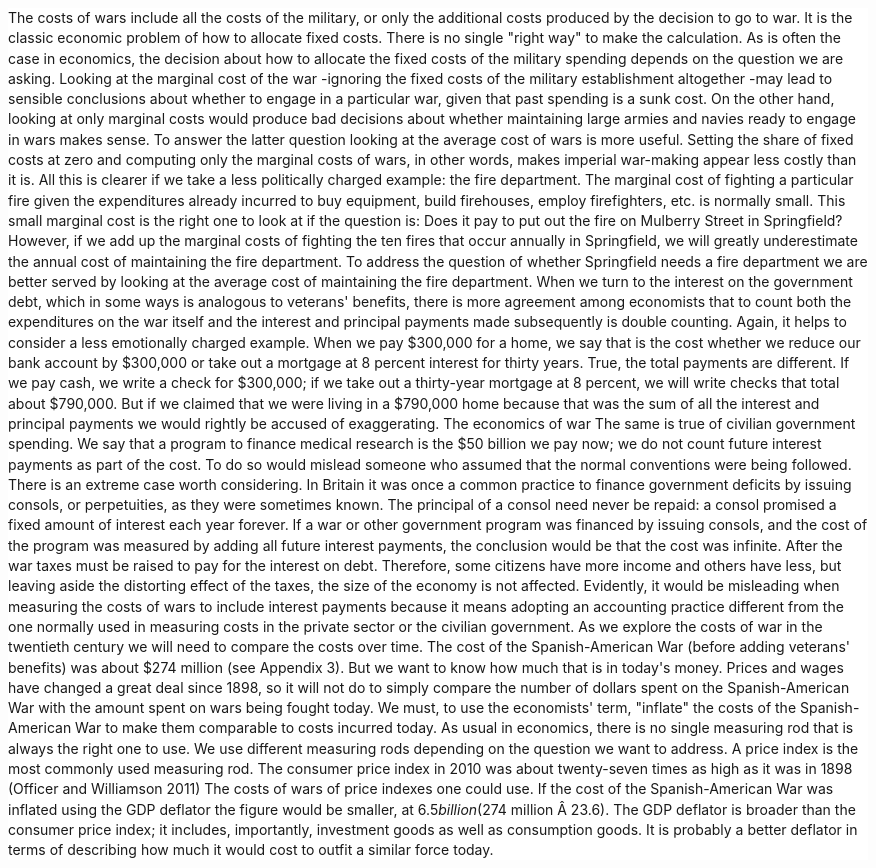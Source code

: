 The costs of wars include all the costs of the military, or only the additional costs produced by the decision to go to war. It is the classic economic problem of how to allocate fixed costs. There is no single "right way" to make the calculation. As is often the case in economics, the decision about how to allocate the fixed costs of the military spending depends on the question we are asking. Looking at the marginal cost of the war -ignoring the fixed costs of the military establishment altogether -may lead to sensible conclusions about whether to engage in a particular war, given that past spending is a sunk cost. On the other hand, looking at only marginal costs would produce bad decisions about whether maintaining large armies and navies ready to engage in wars makes sense. To answer the latter question looking at the average cost of wars is more useful. Setting the share of fixed costs at zero and computing only the marginal costs of wars, in other words, makes imperial war-making appear less costly than it is. All this is clearer if we take a less politically charged example: the fire department. The marginal cost of fighting a particular fire given the expenditures already incurred to buy equipment, build firehouses, employ firefighters, etc. is normally small. This small marginal cost is the right one to look at if the question is: Does it pay to put out the fire on Mulberry Street in Springfield? However, if we add up the marginal costs of fighting the ten fires that occur annually in Springfield, we will greatly underestimate the annual cost of maintaining the fire department. To address the question of whether Springfield needs a fire department we are better served by looking at the average cost of maintaining the fire department.
When we turn to the interest on the government debt, which in some ways is analogous to veterans' benefits, there is more agreement among economists that to count both the expenditures on the war itself and the interest and principal payments made subsequently is double counting. Again, it helps to consider a less emotionally charged example. When we pay $300,000 for a home, we say that is the cost whether we reduce our bank account by $300,000 or take out a mortgage at 8 percent interest for thirty years. True, the total payments are different. If we pay cash, we write a check for $300,000; if we take out a thirty-year mortgage at 8 percent, we will write checks that total about $790,000. But if we claimed that we were living in a $790,000 home because that was the sum of all the interest and principal payments we would rightly be accused of exaggerating.
The economics of war
The same is true of civilian government spending. We say that a program to finance medical research is the $50 billion we pay now; we do not count future interest payments as part of the cost. To do so would mislead someone who assumed that the normal conventions were being followed.
There is an extreme case worth considering. In Britain it was once a common practice to finance government deficits by issuing consols, or perpetuities, as they were sometimes known. The principal of a consol need never be repaid: a consol promised a fixed amount of interest each year forever. If a war or other government program was financed by issuing consols, and the cost of the program was measured by adding all future interest payments, the conclusion would be that the cost was infinite. After the war taxes must be raised to pay for the interest on debt. Therefore, some citizens have more income and others have less, but leaving aside the distorting effect of the taxes, the size of the economy is not affected. Evidently, it would be misleading when measuring the costs of wars to include interest payments because it means adopting an accounting practice different from the one normally used in measuring costs in the private sector or the civilian government.
As we explore the costs of war in the twentieth century we will need to compare the costs over time. The cost of the Spanish-American War (before adding veterans' benefits) was about $274 million (see Appendix 3). But we want to know how much that is in today's money. Prices and wages have changed a great deal since 1898, so it will not do to simply compare the number of dollars spent on the Spanish-American War with the amount spent on wars being fought today. We must, to use the economists' term, "inflate" the costs of the Spanish-American War to make them comparable to costs incurred today. As usual in economics, there is no single measuring rod that is always the right one to use. We use different measuring rods depending on the question we want to address. A price index is the most commonly used measuring rod. The consumer price index in 2010 was about twenty-seven times as high as it was in 1898 
(Officer and Williamson 2011)
The costs of wars of price indexes one could use. If the cost of the Spanish-American War was inflated using the GDP deflator the figure would be smaller, at $6.5 billion ($274 million Â 23.6). The GDP deflator is broader than the consumer price index; it includes, importantly, investment goods as well as consumption goods. It is probably a better deflator in terms of describing how much it would cost to outfit a similar force today.
